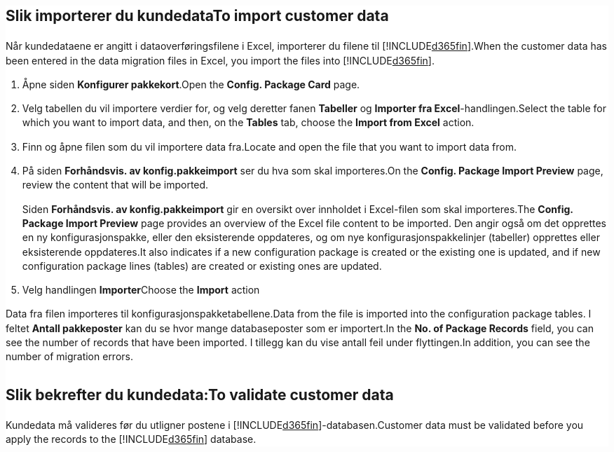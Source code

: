 ## <a name="to-import-customer-data"></a><span data-ttu-id="4a5bf-238">Slik importerer du kundedata</span><span class="sxs-lookup"><span data-stu-id="4a5bf-238">To import customer data</span></span>
<span data-ttu-id="4a5bf-239">Når kundedataene er angitt i dataoverføringsfilene i Excel, importerer du filene til [!INCLUDE[d365fin](includes/d365fin_md.md)].</span><span class="sxs-lookup"><span data-stu-id="4a5bf-239">When the customer data has been entered in the data migration files in Excel, you import the files into [!INCLUDE[d365fin](includes/d365fin_md.md)].</span></span>

1. <span data-ttu-id="4a5bf-240">Åpne siden **Konfigurer pakkekort**.</span><span class="sxs-lookup"><span data-stu-id="4a5bf-240">Open the **Config. Package Card** page.</span></span>
2. <span data-ttu-id="4a5bf-241">Velg tabellen du vil importere verdier for, og velg deretter fanen **Tabeller** og **Importer fra Excel**-handlingen.</span><span class="sxs-lookup"><span data-stu-id="4a5bf-241">Select the table for which you want to import data, and then, on the **Tables** tab, choose the **Import from Excel** action.</span></span>
3. <span data-ttu-id="4a5bf-242">Finn og åpne filen som du vil importere data fra.</span><span class="sxs-lookup"><span data-stu-id="4a5bf-242">Locate and open the file that you want to import data from.</span></span>
4. <span data-ttu-id="4a5bf-243">På siden **Forhåndsvis. av konfig.pakkeimport** ser du hva som skal importeres.</span><span class="sxs-lookup"><span data-stu-id="4a5bf-243">On the **Config. Package Import Preview** page, review the content that will be imported.</span></span>

    <span data-ttu-id="4a5bf-244">Siden **Forhåndsvis. av konfig.pakkeimport** gir en oversikt over innholdet i Excel-filen som skal importeres.</span><span class="sxs-lookup"><span data-stu-id="4a5bf-244">The **Config. Package Import Preview** page provides an overview of the Excel file content to be imported.</span></span> <span data-ttu-id="4a5bf-245">Den angir også om det opprettes en ny konfigurasjonspakke, eller den eksisterende oppdateres, og om nye konfigurasjonspakkelinjer (tabeller) opprettes eller eksisterende oppdateres.</span><span class="sxs-lookup"><span data-stu-id="4a5bf-245">It also indicates if a new configuration package is created or the existing one is updated, and if new configuration package lines (tables) are created or existing ones are updated.</span></span>    
5. <span data-ttu-id="4a5bf-246">Velg handlingen **Importer**</span><span class="sxs-lookup"><span data-stu-id="4a5bf-246">Choose the **Import** action</span></span>

<span data-ttu-id="4a5bf-247">Data fra filen importeres til konfigurasjonspakketabellene.</span><span class="sxs-lookup"><span data-stu-id="4a5bf-247">Data from the file is imported into the configuration package tables.</span></span> <span data-ttu-id="4a5bf-248">I feltet **Antall pakkeposter** kan du se hvor mange databaseposter som er importert.</span><span class="sxs-lookup"><span data-stu-id="4a5bf-248">In the **No. of Package Records** field, you can see the number of records that have been imported.</span></span> <span data-ttu-id="4a5bf-249">I tillegg kan du vise antall feil under flyttingen.</span><span class="sxs-lookup"><span data-stu-id="4a5bf-249">In addition, you can see the number of migration errors.</span></span>

## <a name="to-validate-customer-data"></a><span data-ttu-id="4a5bf-250">Slik bekrefter du kundedata:</span><span class="sxs-lookup"><span data-stu-id="4a5bf-250">To validate customer data</span></span>
<span data-ttu-id="4a5bf-251">Kundedata må valideres før du utligner postene i [!INCLUDE[d365fin](includes/d365fin_md.md)]-databasen.</span><span class="sxs-lookup"><span data-stu-id="4a5bf-251">Customer data must be validated before you apply the records to the [!INCLUDE[d365fin](includes/d365fin_md.md)] database.</span></span>  
